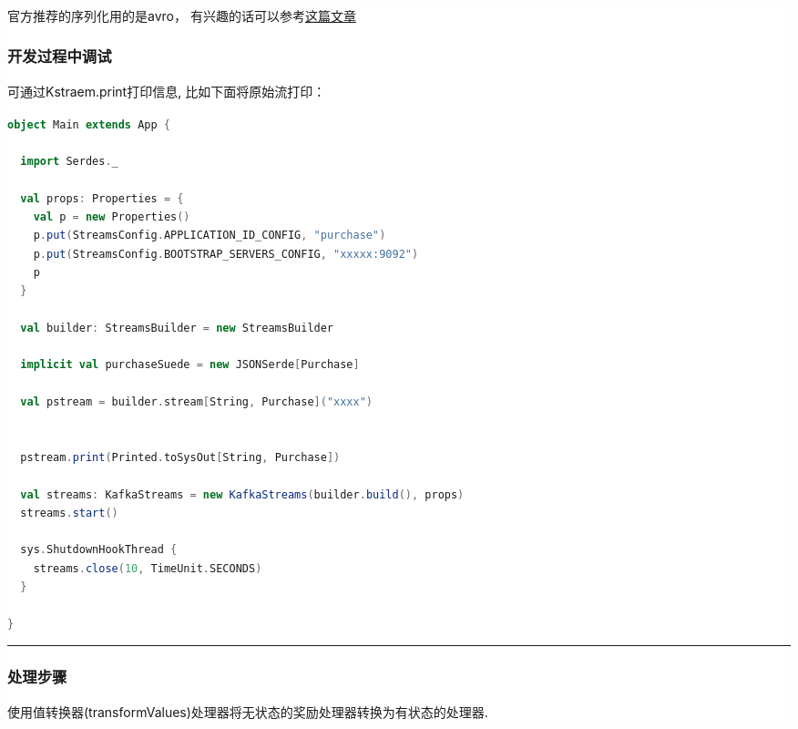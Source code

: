 官方推荐的序列化用的是avro， 有兴趣的话可以参考[这篇文章](https://aseigneurin.github.io/2018/08/06/kafka-tutorial-7-kafka-streams-serdes-and-avro.html)



### 开发过程中调试

可通过Kstraem.print打印信息, 比如下面将原始流打印：

```scala
object Main extends App {

  import Serdes._

  val props: Properties = {
    val p = new Properties()
    p.put(StreamsConfig.APPLICATION_ID_CONFIG, "purchase")
    p.put(StreamsConfig.BOOTSTRAP_SERVERS_CONFIG, "xxxxx:9092")
    p
  }

  val builder: StreamsBuilder = new StreamsBuilder

  implicit val purchaseSuede = new JSONSerde[Purchase]

  val pstream = builder.stream[String, Purchase]("xxxx")


  pstream.print(Printed.toSysOut[String, Purchase])

  val streams: KafkaStreams = new KafkaStreams(builder.build(), props)
  streams.start()

  sys.ShutdownHookThread {
    streams.close(10, TimeUnit.SECONDS)
  }

}
```

***

### 处理步骤

使用值转换器(transformValues)处理器将无状态的奖励处理器转换为有状态的处理器.
